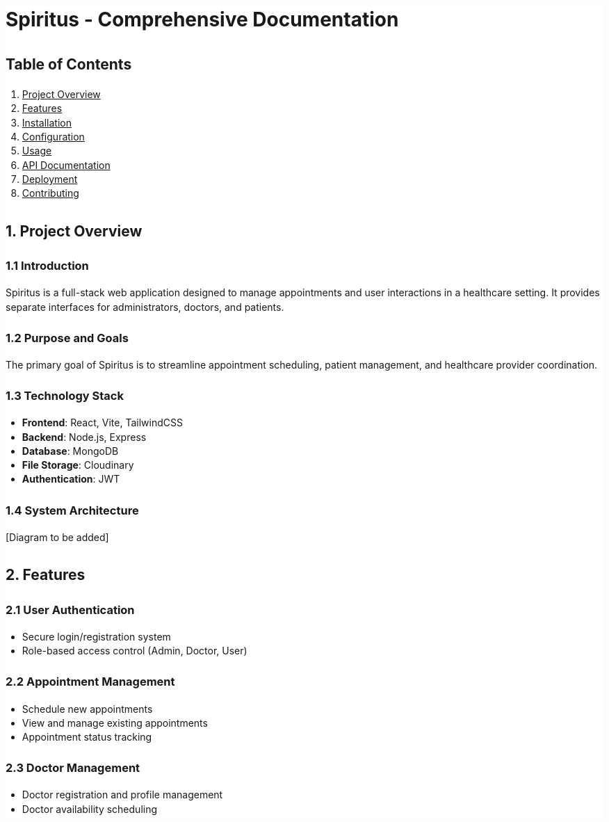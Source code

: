 # Spiritus - Comprehensive Documentation

## Table of Contents
1. [Project Overview](#project-overview)
2. [Features](#features)
3. [Installation](#installation)
4. [Configuration](#configuration)
5. [Usage](#usage)
6. [API Documentation](#api-documentation)
7. [Deployment](#deployment)
8. [Contributing](#contributing)

## 1. Project Overview

### 1.1 Introduction
Spiritus is a full-stack web application designed to manage appointments and user interactions in a healthcare setting. It provides separate interfaces for administrators, doctors, and patients.

### 1.2 Purpose and Goals
The primary goal of Spiritus is to streamline appointment scheduling, patient management, and healthcare provider coordination.

### 1.3 Technology Stack
- **Frontend**: React, Vite, TailwindCSS
- **Backend**: Node.js, Express
- **Database**: MongoDB
- **File Storage**: Cloudinary
- **Authentication**: JWT

### 1.4 System Architecture
[Diagram to be added]

## 2. Features

### 2.1 User Authentication
- Secure login/registration system
- Role-based access control (Admin, Doctor, User)

### 2.2 Appointment Management
- Schedule new appointments
- View and manage existing appointments
- Appointment status tracking

### 2.3 Doctor Management
- Doctor registration and profile management
- Doctor availability scheduling

